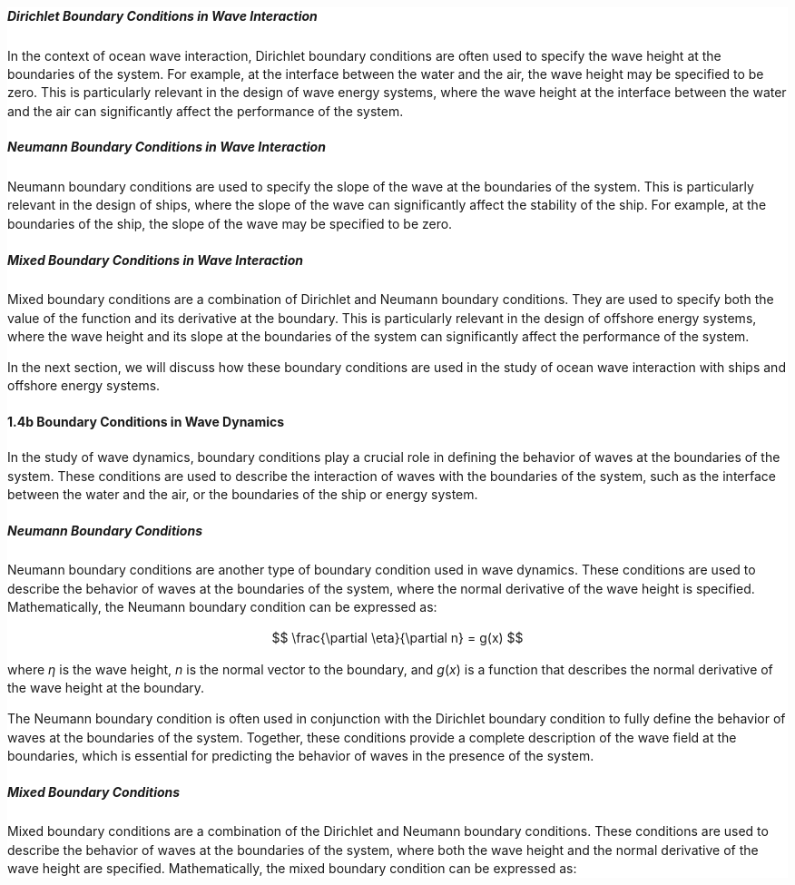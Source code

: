 ##### Dirichlet Boundary Conditions in Wave Interaction

In the context of ocean wave interaction, Dirichlet boundary conditions are often used to specify the wave height at the boundaries of the system. For example, at the interface between the water and the air, the wave height may be specified to be zero. This is particularly relevant in the design of wave energy systems, where the wave height at the interface between the water and the air can significantly affect the performance of the system.

##### Neumann Boundary Conditions in Wave Interaction

Neumann boundary conditions are used to specify the slope of the wave at the boundaries of the system. This is particularly relevant in the design of ships, where the slope of the wave can significantly affect the stability of the ship. For example, at the boundaries of the ship, the slope of the wave may be specified to be zero.

##### Mixed Boundary Conditions in Wave Interaction

Mixed boundary conditions are a combination of Dirichlet and Neumann boundary conditions. They are used to specify both the value of the function and its derivative at the boundary. This is particularly relevant in the design of offshore energy systems, where the wave height and its slope at the boundaries of the system can significantly affect the performance of the system.

In the next section, we will discuss how these boundary conditions are used in the study of ocean wave interaction with ships and offshore energy systems.




#### 1.4b Boundary Conditions in Wave Dynamics

In the study of wave dynamics, boundary conditions play a crucial role in defining the behavior of waves at the boundaries of the system. These conditions are used to describe the interaction of waves with the boundaries of the system, such as the interface between the water and the air, or the boundaries of the ship or energy system.

##### Neumann Boundary Conditions

Neumann boundary conditions are another type of boundary condition used in wave dynamics. These conditions are used to describe the behavior of waves at the boundaries of the system, where the normal derivative of the wave height is specified. Mathematically, the Neumann boundary condition can be expressed as:

$$
\frac{\partial \eta}{\partial n} = g(x)
$$

where $\eta$ is the wave height, $n$ is the normal vector to the boundary, and $g(x)$ is a function that describes the normal derivative of the wave height at the boundary.

The Neumann boundary condition is often used in conjunction with the Dirichlet boundary condition to fully define the behavior of waves at the boundaries of the system. Together, these conditions provide a complete description of the wave field at the boundaries, which is essential for predicting the behavior of waves in the presence of the system.

##### Mixed Boundary Conditions

Mixed boundary conditions are a combination of the Dirichlet and Neumann boundary conditions. These conditions are used to describe the behavior of waves at the boundaries of the system, where both the wave height and the normal derivative of the wave height are specified. Mathematically, the mixed boundary condition can be expressed as:
